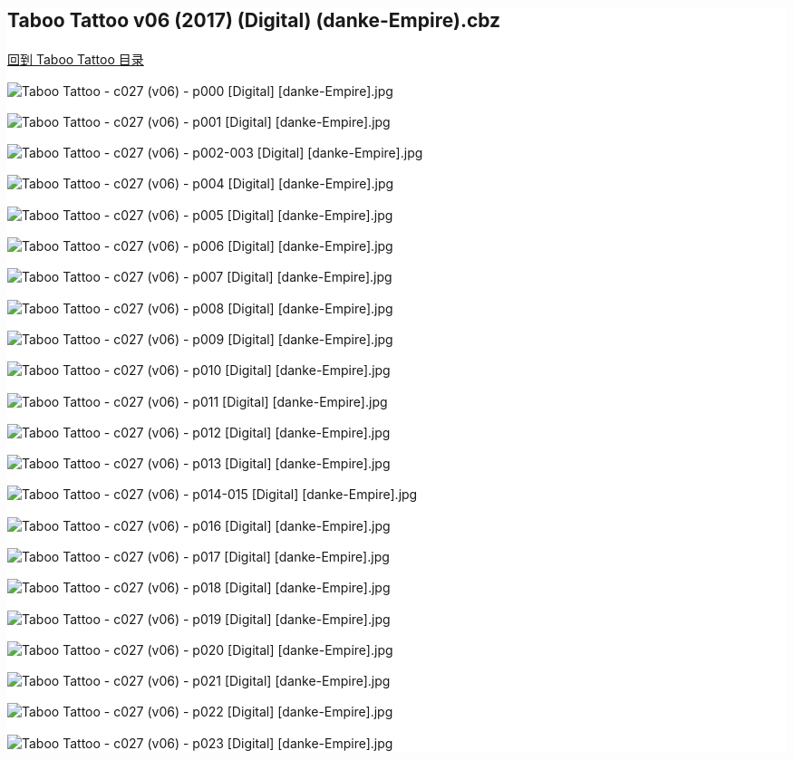 ## Taboo Tattoo v06 (2017) (Digital) (danke-Empire).cbz


[回到 Taboo Tattoo 目录](https://github.com/alicewish/markdown/blob/master/series/Taboo-Tattoo.md)


![Taboo Tattoo - c027 (v06) - p000 [Digital] [danke-Empire].jpg](https://wx1.sinaimg.cn/large/6a9fdecagy1fpjfyog8h0j20p011in2f.jpg)

![Taboo Tattoo - c027 (v06) - p001 [Digital] [danke-Empire].jpg](https://wx1.sinaimg.cn/large/6a9fdecagy1fq0j5z4110j20p011itdx.jpg)

![Taboo Tattoo - c027 (v06) - p002-003 [Digital] [danke-Empire].jpg](https://wx1.sinaimg.cn/large/6a9fdecagy1fq0j66qhpbj21e011i49v.jpg)

![Taboo Tattoo - c027 (v06) - p004 [Digital] [danke-Empire].jpg](https://wx1.sinaimg.cn/large/6a9fdecagy1fq0j6aiuz4j20p011i76l.jpg)

![Taboo Tattoo - c027 (v06) - p005 [Digital] [danke-Empire].jpg](https://wx1.sinaimg.cn/large/6a9fdecagy1fq0j6i91tsj20p011iaj6.jpg)

![Taboo Tattoo - c027 (v06) - p006 [Digital] [danke-Empire].jpg](https://wx1.sinaimg.cn/large/6a9fdecagy1fq0j6q7zo0j20p011i49c.jpg)

![Taboo Tattoo - c027 (v06) - p007 [Digital] [danke-Empire].jpg](https://wx1.sinaimg.cn/large/6a9fdecagy1fq0j6zg6xaj20p011itha.jpg)

![Taboo Tattoo - c027 (v06) - p008 [Digital] [danke-Empire].jpg](https://wx1.sinaimg.cn/large/6a9fdecagy1fq0j7869srj20p011ik0z.jpg)

![Taboo Tattoo - c027 (v06) - p009 [Digital] [danke-Empire].jpg](https://wx1.sinaimg.cn/large/6a9fdecagy1fq0j7f5vp0j20p011iai1.jpg)

![Taboo Tattoo - c027 (v06) - p010 [Digital] [danke-Empire].jpg](https://wx1.sinaimg.cn/large/6a9fdecagy1fq0j7k4r3lj20p011idow.jpg)

![Taboo Tattoo - c027 (v06) - p011 [Digital] [danke-Empire].jpg](https://wx1.sinaimg.cn/large/6a9fdecagy1fq0j7qcbe5j20p011in48.jpg)

![Taboo Tattoo - c027 (v06) - p012 [Digital] [danke-Empire].jpg](https://wx1.sinaimg.cn/large/6a9fdecagy1fq0j7wqauzj20p011igro.jpg)

![Taboo Tattoo - c027 (v06) - p013 [Digital] [danke-Empire].jpg](https://wx1.sinaimg.cn/large/6a9fdecagy1fq0j847sqgj20p011idpk.jpg)

![Taboo Tattoo - c027 (v06) - p014-015 [Digital] [danke-Empire].jpg](https://wx1.sinaimg.cn/large/6a9fdecagy1fq0j8it1qzj21e011ih18.jpg)

![Taboo Tattoo - c027 (v06) - p016 [Digital] [danke-Empire].jpg](https://wx1.sinaimg.cn/large/6a9fdecagy1fq0j8rynofj20p011idot.jpg)

![Taboo Tattoo - c027 (v06) - p017 [Digital] [danke-Empire].jpg](https://wx1.sinaimg.cn/large/6a9fdecagy1fq0j8vbv8kj20p011itji.jpg)

![Taboo Tattoo - c027 (v06) - p018 [Digital] [danke-Empire].jpg](https://wx1.sinaimg.cn/large/6a9fdecagy1fq0j903hfaj20p011itif.jpg)

![Taboo Tattoo - c027 (v06) - p019 [Digital] [danke-Empire].jpg](https://wx1.sinaimg.cn/large/6a9fdecagy1fq0j94eexij20p011iti5.jpg)

![Taboo Tattoo - c027 (v06) - p020 [Digital] [danke-Empire].jpg](https://wx1.sinaimg.cn/large/6a9fdecagy1fq0j9ap4y1j20p011iaj7.jpg)

![Taboo Tattoo - c027 (v06) - p021 [Digital] [danke-Empire].jpg](https://wx1.sinaimg.cn/large/6a9fdecagy1fq0j9e18dzj20p011igv1.jpg)

![Taboo Tattoo - c027 (v06) - p022 [Digital] [danke-Empire].jpg](https://wx1.sinaimg.cn/large/6a9fdecagy1fq0j9hdzlwj20p011in64.jpg)

![Taboo Tattoo - c027 (v06) - p023 [Digital] [danke-Empire].jpg](https://wx1.sinaimg.cn/large/6a9fdecagy1fq0j9r4xrzj20p011ijuv.jpg)
